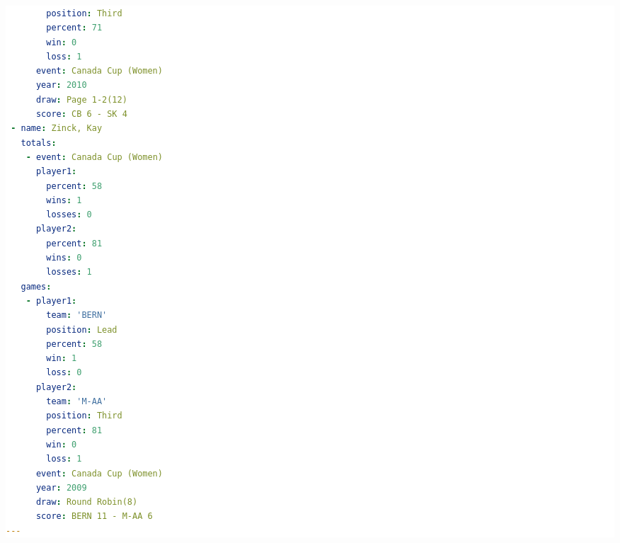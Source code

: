 ```yaml
        position: Third
        percent: 71
        win: 0
        loss: 1
      event: Canada Cup (Women)
      year: 2010
      draw: Page 1-2(12)
      score: CB 6 - SK 4
 - name: Zinck, Kay
   totals:
    - event: Canada Cup (Women)
      player1:
        percent: 58
        wins: 1
        losses: 0
      player2:
        percent: 81
        wins: 0
        losses: 1
   games:
    - player1:
        team: 'BERN'
        position: Lead
        percent: 58
        win: 1
        loss: 0
      player2:
        team: 'M-AA'
        position: Third
        percent: 81
        win: 0
        loss: 1
      event: Canada Cup (Women)
      year: 2009
      draw: Round Robin(8)
      score: BERN 11 - M-AA 6
---
```

